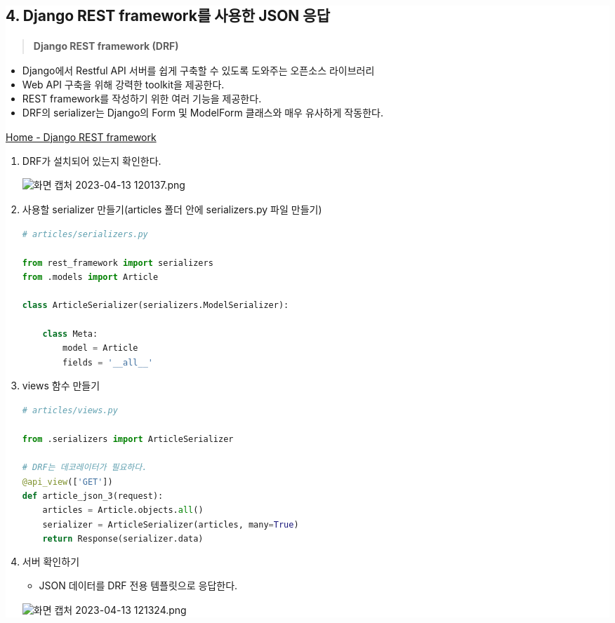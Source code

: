## 4. Django REST framework를 사용한 JSON 응답

> **Django REST framework (DRF)**
> 
- Django에서 Restful API 서버를 쉽게 구축할 수 있도록 도와주는 오픈소스 라이브러리
- Web API 구축을 위해 강력한 toolkit을 제공한다.
- REST framework를 작성하기 위한 여러 기능을 제공한다.
- DRF의 serializer는 Django의 Form 및 ModelForm 클래스와 매우 유사하게 작동한다.

[Home - Django REST framework](https://www.django-rest-framework.org/)

1. DRF가 설치되어 있는지 확인한다.
    
    ![화면 캡처 2023-04-13 120137.png](https://s3-us-west-2.amazonaws.com/secure.notion-static.com/d161c81c-0e20-4a00-ae5f-153af986e777/%ED%99%94%EB%A9%B4_%EC%BA%A1%EC%B2%98_2023-04-13_120137.png)
    
2. 사용할 serializer 만들기(articles 폴더 안에 serializers.py 파일 만들기)
    
    ```python
    # articles/serializers.py
    
    from rest_framework import serializers
    from .models import Article
    
    class ArticleSerializer(serializers.ModelSerializer):
    
        class Meta:
            model = Article
            fields = '__all__'
    ```
    
3. views 함수 만들기
    
    ```python
    # articles/views.py
    
    from .serializers import ArticleSerializer
    
    # DRF는 데코레이터가 필요하다.
    @api_view(['GET'])
    def article_json_3(request):
        articles = Article.objects.all()
        serializer = ArticleSerializer(articles, many=True)
        return Response(serializer.data)
    ```
    

1. 서버 확인하기
    - JSON 데이터를 DRF 전용 템플릿으로 응답한다.
    
    ![화면 캡처 2023-04-13 121324.png](https://s3-us-west-2.amazonaws.com/secure.notion-static.com/6066bc25-7151-4356-9607-1aa267538b7a/%ED%99%94%EB%A9%B4_%EC%BA%A1%EC%B2%98_2023-04-13_121324.png)